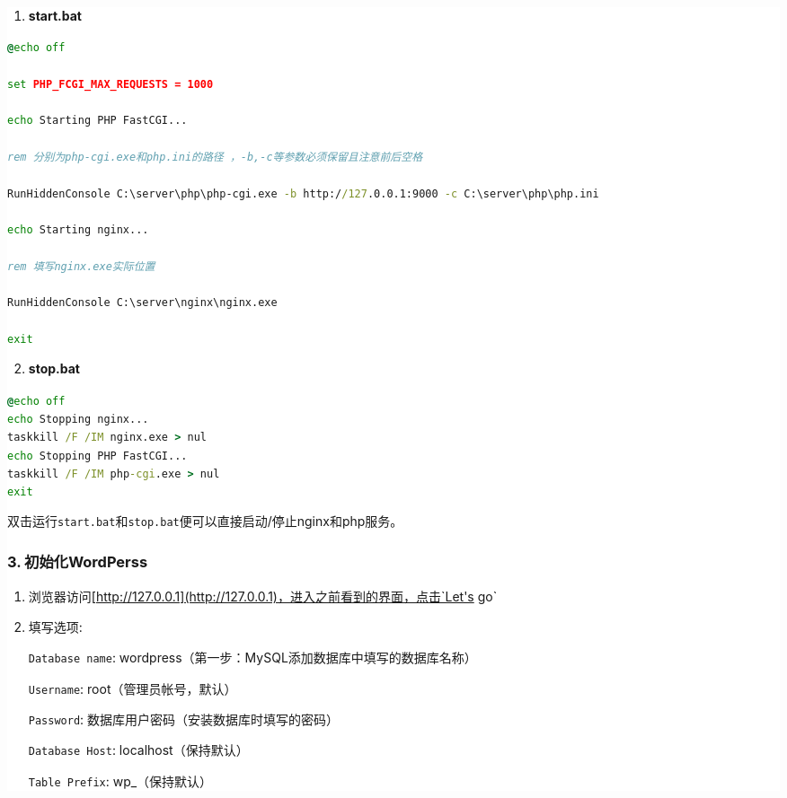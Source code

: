 1. **start.bat**

```bat
@echo off

set PHP_FCGI_MAX_REQUESTS = 1000

echo Starting PHP FastCGI...

rem 分别为php-cgi.exe和php.ini的路径 ，-b,-c等参数必须保留且注意前后空格

RunHiddenConsole C:\server\php\php-cgi.exe -b http://127.0.0.1:9000 -c C:\server\php\php.ini 

echo Starting nginx...

rem 填写nginx.exe实际位置

RunHiddenConsole C:\server\nginx\nginx.exe

exit
```

2. **stop.bat**

```bat
@echo off
echo Stopping nginx...  
taskkill /F /IM nginx.exe > nul
echo Stopping PHP FastCGI...
taskkill /F /IM php-cgi.exe > nul
exit
```

双击运行`start.bat`和`stop.bat`便可以直接启动/停止nginx和php服务。

### 3. 初始化WordPerss

1. 浏览器访问[http://127.0.0.1](http://127.0.0.1)，进入之前看到的界面，点击`Let's go`

2. 填写选项:

   `Database name`: wordpress（第一步：MySQL添加数据库中填写的数据库名称）

   `Username`: root（管理员帐号，默认）

   `Password`: 数据库用户密码（安装数据库时填写的密码）

   `Database Host`: localhost（保持默认）

   `Table Prefix`: wp_（保持默认）
